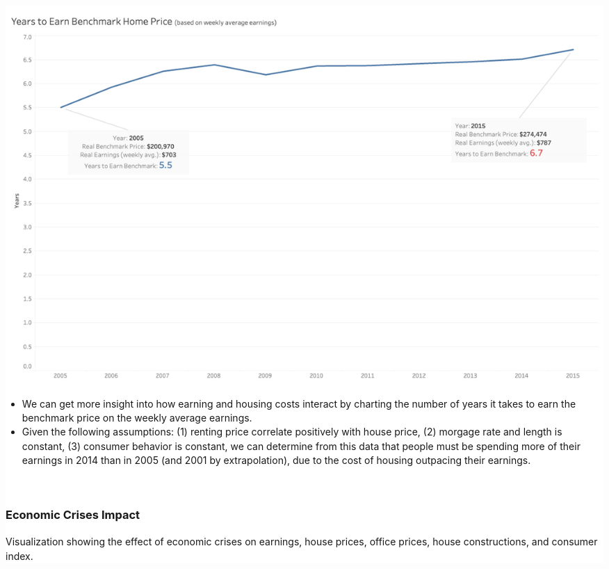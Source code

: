 ![Years to Earn Benchmark Price](images/linechart_years_to_earn_benchmark.png)
- We can get more insight into how earning and housing costs interact by charting the number of years it takes to earn the benchmark price on the weekly average earnings.
- Given the following assumptions: (1) renting price correlate positively with house price, (2) morgage rate and length is constant, (3) consumer behavior is constant, we can determine from this data that people must be spending more of their earnings in 2014 than in 2005 (and 2001 by extrapolation), due to the cost of housing outpacing their earnings.

&nbsp;

### Economic Crises Impact
Visualization showing the effect of economic crises on earnings, house prices, office prices, house constructions, and consumer index.
